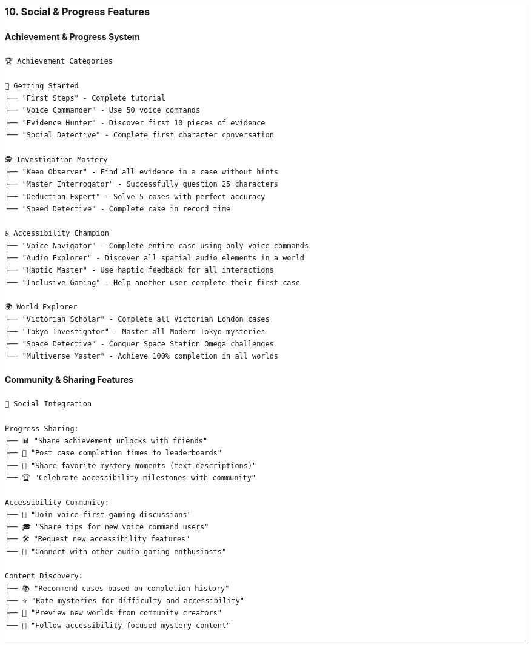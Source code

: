 
### **10. Social & Progress Features**

#### **Achievement & Progress System**
```
🏆 Achievement Categories

🔰 Getting Started
├── "First Steps" - Complete tutorial
├── "Voice Commander" - Use 50 voice commands
├── "Evidence Hunter" - Discover first 10 pieces of evidence
└── "Social Detective" - Complete first character conversation

🕵️ Investigation Mastery
├── "Keen Observer" - Find all evidence in a case without hints
├── "Master Interrogator" - Successfully question 25 characters  
├── "Deduction Expert" - Solve 5 cases with perfect accuracy
└── "Speed Detective" - Complete case in record time

♿ Accessibility Champion
├── "Voice Navigator" - Complete entire case using only voice commands
├── "Audio Explorer" - Discover all spatial audio elements in a world
├── "Haptic Master" - Use haptic feedback for all interactions
└── "Inclusive Gaming" - Help another user complete their first case

🌍 World Explorer
├── "Victorian Scholar" - Complete all Victorian London cases
├── "Tokyo Investigator" - Master all Modern Tokyo mysteries
├── "Space Detective" - Conquer Space Station Omega challenges
└── "Multiverse Master" - Achieve 100% completion in all worlds
```

#### **Community & Sharing Features**
```
👥 Social Integration

Progress Sharing:
├── 📊 "Share achievement unlocks with friends"
├── 🎯 "Post case completion times to leaderboards"  
├── 💭 "Share favorite mystery moments (text descriptions)"
└── 🏆 "Celebrate accessibility milestones with community"

Accessibility Community:
├── 💬 "Join voice-first gaming discussions"
├── 🎓 "Share tips for new voice command users"
├── 🛠️ "Request new accessibility features"
└── 🤝 "Connect with other audio gaming enthusiasts"

Content Discovery:
├── 📚 "Recommend cases based on completion history"
├── ⭐ "Rate mysteries for difficulty and accessibility"
├── 🎨 "Preview new worlds from community creators"
└── 📢 "Follow accessibility-focused mystery content"
```

---